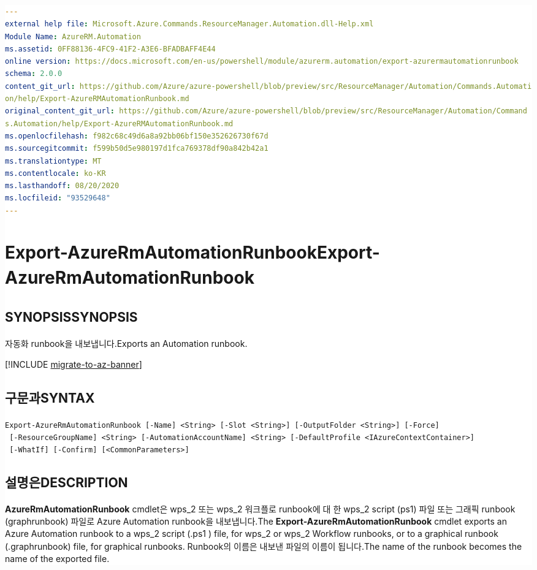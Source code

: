 ```yaml
---
external help file: Microsoft.Azure.Commands.ResourceManager.Automation.dll-Help.xml
Module Name: AzureRM.Automation
ms.assetid: 0FF88136-4FC9-41F2-A3E6-BFADBAFF4E44
online version: https://docs.microsoft.com/en-us/powershell/module/azurerm.automation/export-azurermautomationrunbook
schema: 2.0.0
content_git_url: https://github.com/Azure/azure-powershell/blob/preview/src/ResourceManager/Automation/Commands.Automation/help/Export-AzureRMAutomationRunbook.md
original_content_git_url: https://github.com/Azure/azure-powershell/blob/preview/src/ResourceManager/Automation/Commands.Automation/help/Export-AzureRMAutomationRunbook.md
ms.openlocfilehash: f982c68c49d6a8a92bb06bf150e352626730f67d
ms.sourcegitcommit: f599b50d5e980197d1fca769378df90a842b42a1
ms.translationtype: MT
ms.contentlocale: ko-KR
ms.lasthandoff: 08/20/2020
ms.locfileid: "93529648"
---
```

# <span data-ttu-id="5b8e6-101">Export-AzureRmAutomationRunbook</span><span class="sxs-lookup"><span data-stu-id="5b8e6-101">Export-AzureRmAutomationRunbook</span></span>

## <span data-ttu-id="5b8e6-102">SYNOPSIS</span><span class="sxs-lookup"><span data-stu-id="5b8e6-102">SYNOPSIS</span></span>
<span data-ttu-id="5b8e6-103">자동화 runbook을 내보냅니다.</span><span class="sxs-lookup"><span data-stu-id="5b8e6-103">Exports an Automation runbook.</span></span>

[!INCLUDE [migrate-to-az-banner](../../includes/migrate-to-az-banner.md)]

## <span data-ttu-id="5b8e6-104">구문과</span><span class="sxs-lookup"><span data-stu-id="5b8e6-104">SYNTAX</span></span>

```
Export-AzureRmAutomationRunbook [-Name] <String> [-Slot <String>] [-OutputFolder <String>] [-Force]
 [-ResourceGroupName] <String> [-AutomationAccountName] <String> [-DefaultProfile <IAzureContextContainer>]
 [-WhatIf] [-Confirm] [<CommonParameters>]
```

## <span data-ttu-id="5b8e6-105">설명은</span><span class="sxs-lookup"><span data-stu-id="5b8e6-105">DESCRIPTION</span></span>
<span data-ttu-id="5b8e6-106">**AzureRmAutomationRunbook** cmdlet은 wps_2 또는 wps_2 워크플로 runbook에 대 한 wps_2 script (ps1) 파일 또는 그래픽 runbook (graphrunbook) 파일로 Azure Automation runbook을 내보냅니다.</span><span class="sxs-lookup"><span data-stu-id="5b8e6-106">The **Export-AzureRmAutomationRunbook** cmdlet exports an Azure Automation runbook to a wps_2 script (.ps1 ) file, for wps_2 or wps_2 Workflow runbooks, or to a graphical runbook (.graphrunbook) file, for graphical runbooks.</span></span>
<span data-ttu-id="5b8e6-107">Runbook의 이름은 내보낸 파일의 이름이 됩니다.</span><span class="sxs-lookup"><span data-stu-id="5b8e6-107">The name of the runbook becomes the name of the exported file.</span></span>
